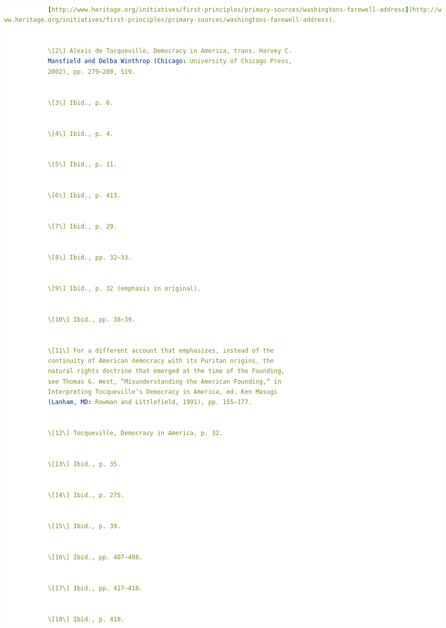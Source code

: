 ```yaml
            [http://www.heritage.org/initiatives/first-principles/primary-sources/washingtons-farewell-address](http://www.heritage.org/initiatives/first-principles/primary-sources/washingtons-farewell-address).


            \[2\] Alexis de Tocqueville, Democracy in America, trans. Harvey C.
            Mansfield and Delba Winthrop (Chicago: University of Chicago Press,
            2002), pp. 279–280, 519.


            \[3\] Ibid., p. 6.


            \[4\] Ibid., p. 4.


            \[5\] Ibid., p. 11.


            \[6\] Ibid., p. 413.


            \[7\] Ibid., p. 29.


            \[8\] Ibid., pp. 32–33.


            \[9\] Ibid., p. 32 (emphasis in original).


            \[10\] Ibid., pp. 38–39.


            \[11\] For a different account that emphasizes, instead of the
            continuity of American democracy with its Puritan origins, the
            natural rights doctrine that emerged at the time of the Founding,
            see Thomas G. West, “Misunderstanding the American Founding,” in
            Interpreting Tocqueville’s Democracy in America, ed. Ken Masugi
            (Lanham, MD: Rowman and Littlefield, 1991), pp. 155–177.


            \[12\] Tocqueville, Democracy in America, p. 32.


            \[13\] Ibid., p. 35.


            \[14\] Ibid., p. 275.


            \[15\] Ibid., p. 39.


            \[16\] Ibid., pp. 407–408.


            \[17\] Ibid., pp. 417–418.


            \[18\] Ibid., p. 418.


```